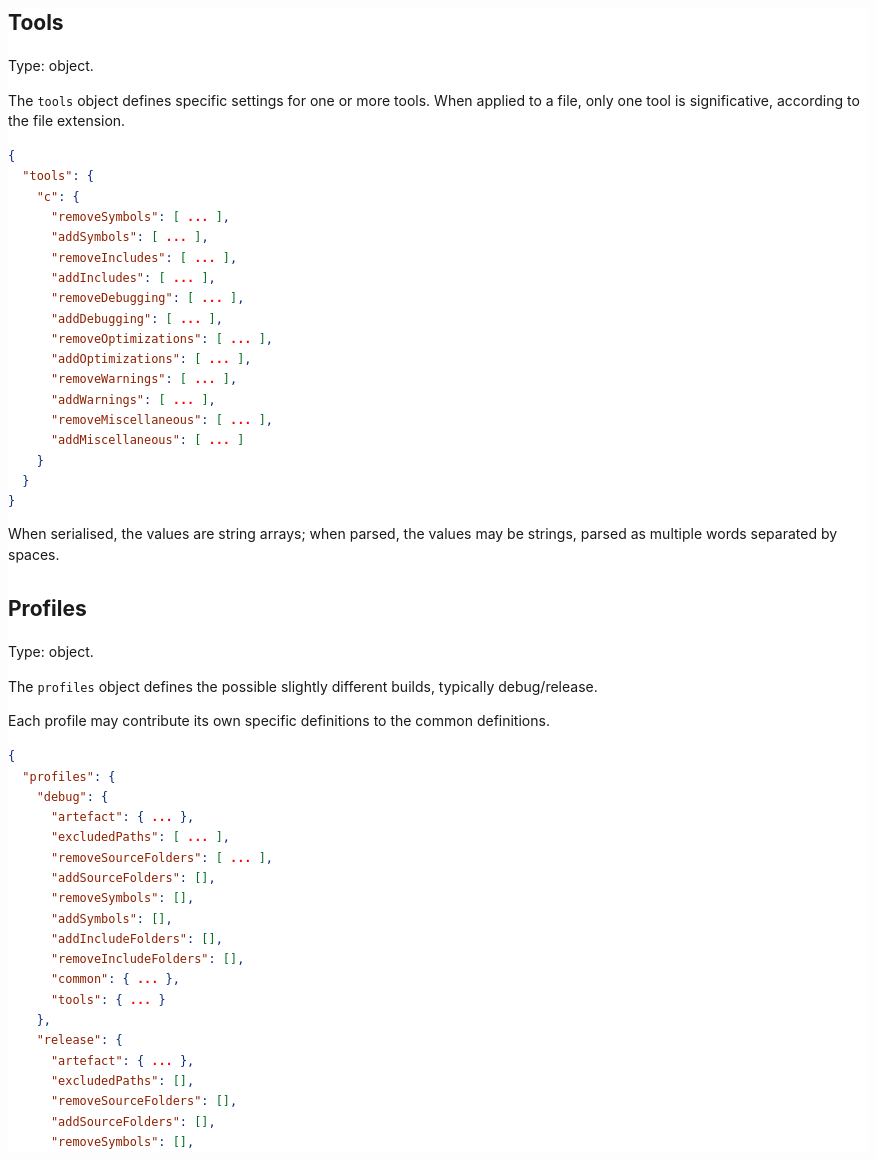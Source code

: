 ```json
```

## Tools

Type: object.

The `tools` object defines specific settings for one or more tools. 
When applied to a file, only one tool is significative, according 
to the file extension.


```json
{
  "tools": {
    "c": {
      "removeSymbols": [ ... ],
      "addSymbols": [ ... ],
      "removeIncludes": [ ... ],
      "addIncludes": [ ... ],
      "removeDebugging": [ ... ],
      "addDebugging": [ ... ],
      "removeOptimizations": [ ... ],
      "addOptimizations": [ ... ],
      "removeWarnings": [ ... ],
      "addWarnings": [ ... ],
      "removeMiscellaneous": [ ... ],
      "addMiscellaneous": [ ... ]
    }
  }
}
```

When serialised, the values are string arrays; when parsed, the values 
may be strings, parsed as multiple words separated by spaces.


## Profiles

Type: object.

The `profiles` object defines the possible slightly different builds, 
typically debug/release.

Each profile may contribute its own specific definitions to the common 
definitions.

```json
{
  "profiles": {
    "debug": {
      "artefact": { ... },
      "excludedPaths": [ ... ],
      "removeSourceFolders": [ ... ],
      "addSourceFolders": [],
      "removeSymbols": [],
      "addSymbols": [],
      "addIncludeFolders": [],
      "removeIncludeFolders": [],
      "common": { ... },
      "tools": { ... }
    },
    "release": {
      "artefact": { ... },
      "excludedPaths": [],
      "removeSourceFolders": [],
      "addSourceFolders": [],
      "removeSymbols": [],
```
